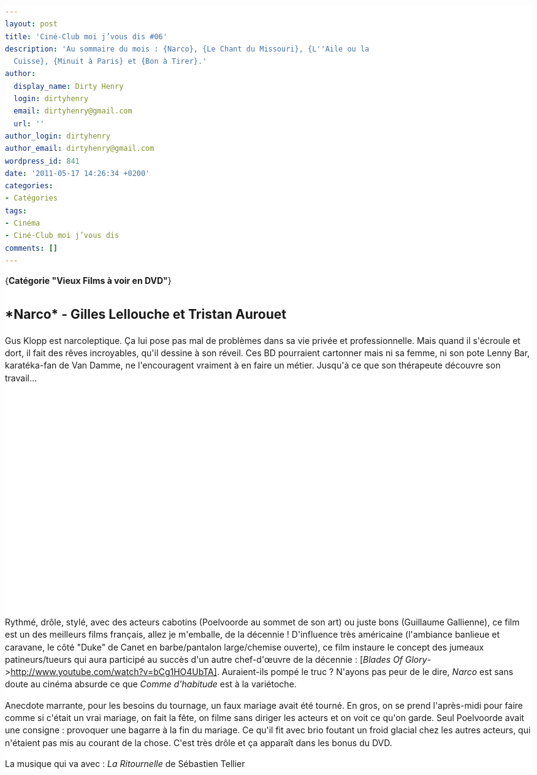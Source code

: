 ```yaml
---
layout: post
title: 'Ciné-Club moi j’vous dis #06'
description: 'Au sommaire du mois : {Narco}, {Le Chant du Missouri}, {L''Aile ou la
  Cuisse}, {Minuit à Paris} et {Bon à Tirer}.'
author:
  display_name: Dirty Henry
  login: dirtyhenry
  email: dirtyhenry@gmail.com
  url: ''
author_login: dirtyhenry
author_email: dirtyhenry@gmail.com
wordpress_id: 841
date: '2011-05-17 14:26:34 +0200'
categories:
- Catégories
tags:
- Cinéma
- Ciné-Club moi j’vous dis
comments: []
---
```

{__Catégorie "Vieux Films à voir en DVD"__}

<h2>*Narco* - Gilles Lellouche et Tristan Aurouet</h2>

Gus Klopp est narcoleptique. Ça lui pose pas mal de problèmes dans sa vie privée et professionnelle. Mais quand il s'écroule et dort, il fait des rêves incroyables, qu'il dessine à son réveil. Ces BD pourraient cartonner mais ni sa femme, ni son pote Lenny Bar, karatéka-fan de Van Damme, ne l'encouragent vraiment à en faire un métier. Jusqu'à ce que son thérapeute découvre son travail... 

<div id="allocine_blog" style="width:450px; height:350px"><object width="100%" height="350px"><param name="movie" value="http://www.allocine.fr/blogvision/18370737"></param><param name="allowFullScreen" value="true"></param><param name="allowScriptAccess" value="always"></param><embed src="http://www.allocine.fr/blogvision/18370737" type="application/x-shockwave-flash" width="100%" height="100%" allowFullScreen="true" allowScriptAccess="always"></embed></object></div>

Rythmé, drôle, stylé, avec des acteurs cabotins (Poelvoorde au sommet de son art) ou juste bons (Guillaume Gallienne), ce film est un des meilleurs films français, allez je m'emballe, de la décennie ! D'influence très américaine (l'ambiance banlieue et caravane, le côté "Duke" de Canet en barbe/pantalon large/chemise ouverte), ce film instaure le concept des jumeaux patineurs/tueurs qui aura participé au succès d'un autre chef-d'œuvre de la décennie : [*Blades Of Glory*->http://www.youtube.com/watch?v=bCg1HO4UbTA]. Auraient-ils pompé le truc ? N'ayons pas peur de le dire, *Narco* est sans doute au cinéma absurde ce que *Comme d'habitude* est à la variétoche.

Anecdote marrante, pour les besoins du tournage, un faux mariage avait été tourné. En gros, on se prend l'après-midi pour faire comme si c'était un vrai mariage, on fait la fête, on filme sans diriger les acteurs et on voit ce qu'on garde. Seul Poelvoorde avait une consigne : provoquer une bagarre à la fin du mariage. Ce qu'il fit avec brio foutant un froid glacial chez les autres acteurs, qui n'étaient pas mis au courant de la chose. C'est très drôle et ça apparaît dans les bonus du DVD.

La musique qui va avec : *La Ritournelle* de Sébastien Tellier
